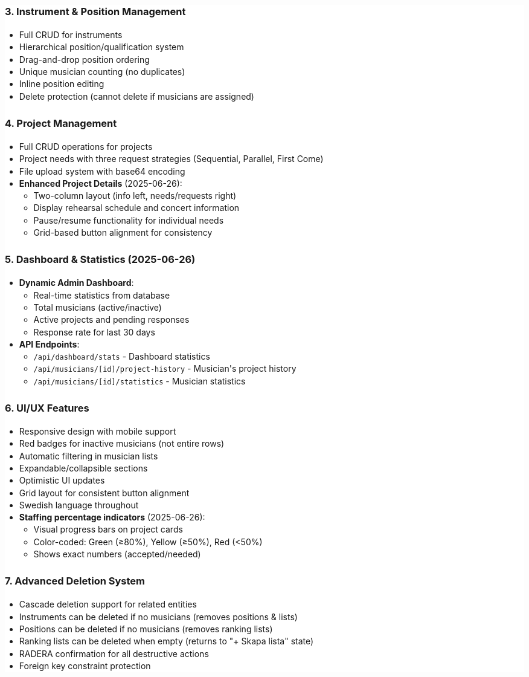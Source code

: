 ### 3. Instrument & Position Management
- Full CRUD for instruments
- Hierarchical position/qualification system
- Drag-and-drop position ordering
- Unique musician counting (no duplicates)
- Inline position editing
- Delete protection (cannot delete if musicians are assigned)

### 4. Project Management
- Full CRUD operations for projects
- Project needs with three request strategies (Sequential, Parallel, First Come)
- File upload system with base64 encoding
- **Enhanced Project Details** (2025-06-26):
  - Two-column layout (info left, needs/requests right)
  - Display rehearsal schedule and concert information
  - Pause/resume functionality for individual needs
  - Grid-based button alignment for consistency

### 5. Dashboard & Statistics (2025-06-26)
- **Dynamic Admin Dashboard**:
  - Real-time statistics from database
  - Total musicians (active/inactive)
  - Active projects and pending responses
  - Response rate for last 30 days
- **API Endpoints**:
  - `/api/dashboard/stats` - Dashboard statistics
  - `/api/musicians/[id]/project-history` - Musician's project history
  - `/api/musicians/[id]/statistics` - Musician statistics

### 6. UI/UX Features
- Responsive design with mobile support
- Red badges for inactive musicians (not entire rows)
- Automatic filtering in musician lists
- Expandable/collapsible sections
- Optimistic UI updates
- Grid layout for consistent button alignment
- Swedish language throughout
- **Staffing percentage indicators** (2025-06-26):
  - Visual progress bars on project cards
  - Color-coded: Green (≥80%), Yellow (≥50%), Red (<50%)
  - Shows exact numbers (accepted/needed)

### 7. Advanced Deletion System
- Cascade deletion support for related entities
- Instruments can be deleted if no musicians (removes positions & lists)
- Positions can be deleted if no musicians (removes ranking lists)
- Ranking lists can be deleted when empty (returns to "+ Skapa lista" state)
- RADERA confirmation for all destructive actions
- Foreign key constraint protection
